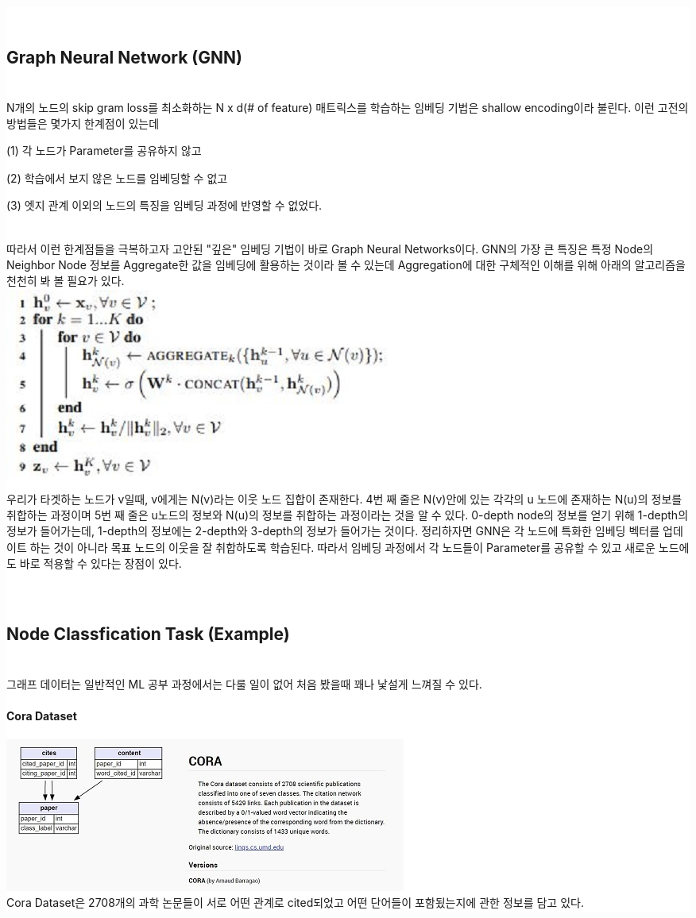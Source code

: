 <br/>

## <b>Graph Neural Network (GNN)</b>
<br/>
N개의 노드의 skip gram loss를 최소화하는 N x d(# of feature) 매트릭스를 학습하는 임베딩 기법은 shallow encoding이라 불린다. 이런 고전의 방법들은 몇가지 한계점이 있는데  

(1) 각 노드가 Parameter를 공유하지 않고  

(2) 학습에서 보지 않은 노드를 임베딩할 수 없고  

(3) 엣지 관계 이외의 노드의 특징을 임베딩 과정에 반영할 수 없었다.  

<br/>
따라서 이런 한계점들을 극복하고자 고안된 "깊은" 임베딩 기법이 바로 Graph Neural Networks이다. GNN의 가장 큰 특징은 특정 Node의 Neighbor Node 정보를 Aggregate한 값을 임베딩에 활용하는 것이라 볼 수 있는데 Aggregation에 대한 구체적인 이해를 위해 아래의 알고리즘을 천천히 봐 볼 필요가 있다.  

<br/>
<img src="/assets/img/pe/gnn/gnnfive.jpg">  
<br/>

우리가 타겟하는 노드가 v일때, v에게는 N(v)라는 이웃 노드 집합이 존재한다. 4번 째 줄은 N(v)안에 있는 각각의 u 노드에 존재하는 N(u)의 정보를 취합하는 과정이며 5번 째 줄은 u노드의 정보와 N(u)의 정보를 취합하는 과정이라는 것을 알 수 있다. 0-depth node의 정보를 얻기 위해 1-depth의 정보가 들어가는데, 1-depth의 정보에는 2-depth와 3-depth의 정보가 들어가는 것이다. 정리하자면 GNN은 각 노드에 특화한 임베딩 벡터를 업데이트 하는 것이 아니라 목표 노드의 이웃을 잘 취합하도록 학습된다. 따라서 임베딩 과정에서 각 노드들이 Parameter를 공유할 수 있고 새로운 노드에도 바로 적용할 수 있다는 장점이 있다.  

<br/>

## <b>Node Classfication Task (Example)</b>  
<br/>
그래프 데이터는 일반적인 ML 공부 과정에서는 다룰 일이 없어 처음 봤을때 꽤나 낯설게 느껴질 수 있다.  

#### <b>Cora Dataset</b>
<img src="/assets/img/pe/gnn/gnnsix.jpg">  
<br/>
Cora Dataset은 2708개의 과학 논문들이 서로 어떤 관계로 cited되었고 어떤 단어들이 포함됬는지에 관한 정보를 담고 있다.  
  